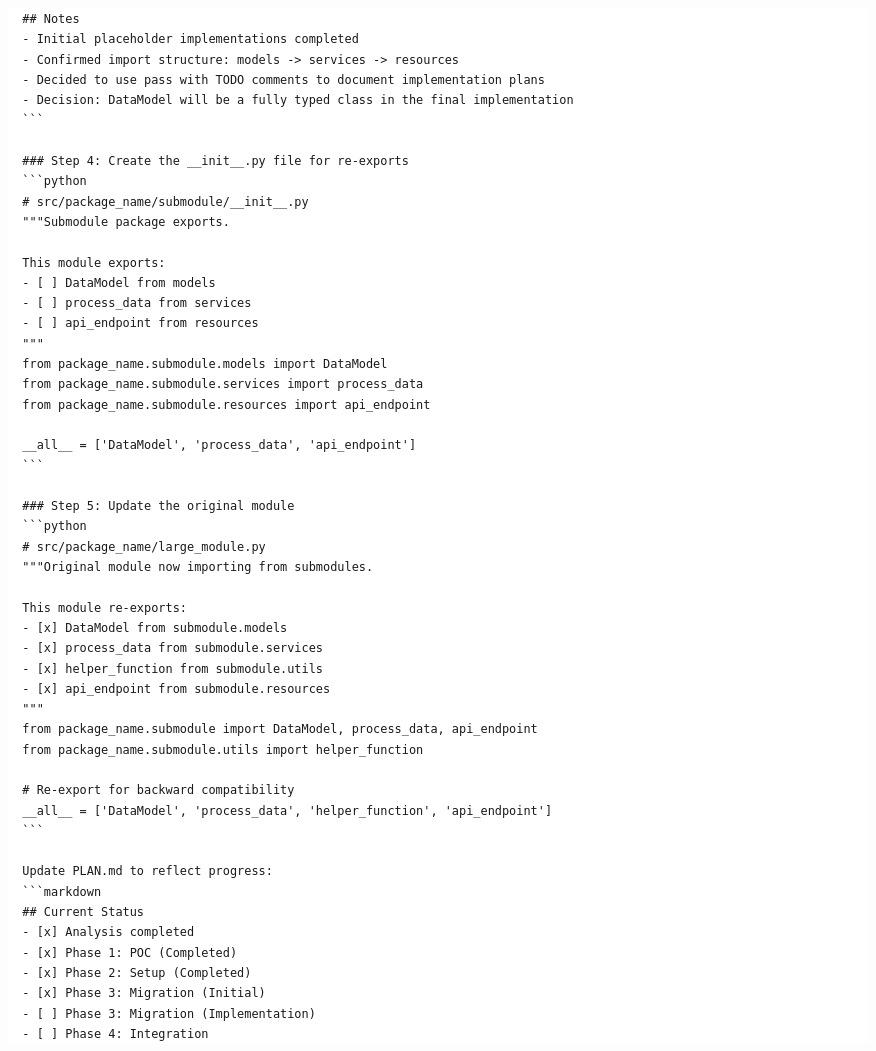       ## Notes
      - Initial placeholder implementations completed
      - Confirmed import structure: models -> services -> resources
      - Decided to use pass with TODO comments to document implementation plans
      - Decision: DataModel will be a fully typed class in the final implementation
      ```

      ### Step 4: Create the __init__.py file for re-exports
      ```python
      # src/package_name/submodule/__init__.py
      """Submodule package exports.

      This module exports:
      - [ ] DataModel from models
      - [ ] process_data from services
      - [ ] api_endpoint from resources
      """
      from package_name.submodule.models import DataModel
      from package_name.submodule.services import process_data
      from package_name.submodule.resources import api_endpoint

      __all__ = ['DataModel', 'process_data', 'api_endpoint']
      ```

      ### Step 5: Update the original module
      ```python
      # src/package_name/large_module.py
      """Original module now importing from submodules.

      This module re-exports:
      - [x] DataModel from submodule.models
      - [x] process_data from submodule.services
      - [x] helper_function from submodule.utils
      - [x] api_endpoint from submodule.resources
      """
      from package_name.submodule import DataModel, process_data, api_endpoint
      from package_name.submodule.utils import helper_function

      # Re-export for backward compatibility
      __all__ = ['DataModel', 'process_data', 'helper_function', 'api_endpoint']
      ```

      Update PLAN.md to reflect progress:
      ```markdown
      ## Current Status
      - [x] Analysis completed
      - [x] Phase 1: POC (Completed)
      - [x] Phase 2: Setup (Completed)
      - [x] Phase 3: Migration (Initial)
      - [ ] Phase 3: Migration (Implementation)
      - [ ] Phase 4: Integration
